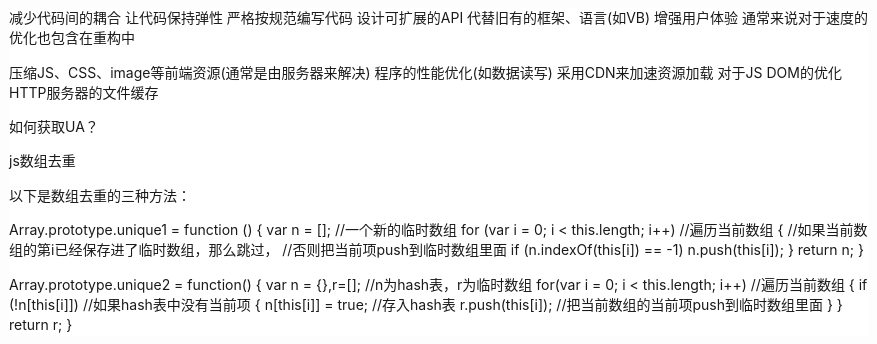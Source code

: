减少代码间的耦合
让代码保持弹性
严格按规范编写代码
设计可扩展的API
代替旧有的框架、语言(如VB)
增强用户体验
通常来说对于速度的优化也包含在重构中

压缩JS、CSS、image等前端资源(通常是由服务器来解决)
程序的性能优化(如数据读写)
采用CDN来加速资源加载
对于JS DOM的优化
HTTP服务器的文件缓存

如何获取UA？

<script> 
    function whatBrowser() {  
        document.Browser.Name.value=navigator.appName;  
        document.Browser.Version.value=navigator.appVersion;  
        document.Browser.Code.value=navigator.appCodeName;  
        document.Browser.Agent.value=navigator.userAgent;  
    }  
</script>


js数组去重

以下是数组去重的三种方法：

Array.prototype.unique1 = function () {
  var n = []; //一个新的临时数组
  for (var i = 0; i < this.length; i++) //遍历当前数组
  {
    //如果当前数组的第i已经保存进了临时数组，那么跳过，
    //否则把当前项push到临时数组里面
    if (n.indexOf(this[i]) == -1) n.push(this[i]);
  }
  return n;
}

Array.prototype.unique2 = function()
{
    var n = {},r=[]; //n为hash表，r为临时数组
    for(var i = 0; i < this.length; i++) //遍历当前数组
    {
        if (!n[this[i]]) //如果hash表中没有当前项
        {
            n[this[i]] = true; //存入hash表
            r.push(this[i]); //把当前数组的当前项push到临时数组里面
        }
    }
    return r;
}
